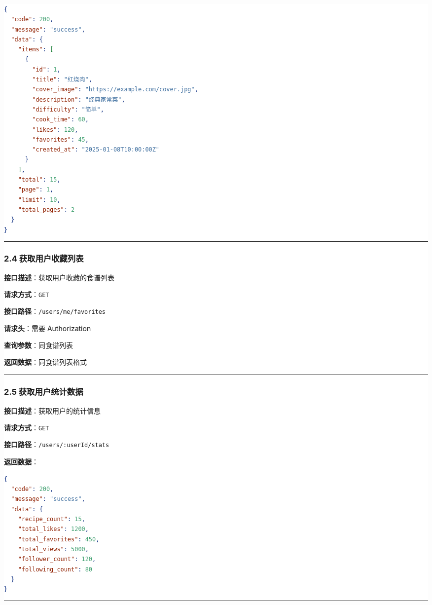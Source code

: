 ```json
{
  "code": 200,
  "message": "success",
  "data": {
    "items": [
      {
        "id": 1,
        "title": "红烧肉",
        "cover_image": "https://example.com/cover.jpg",
        "description": "经典家常菜",
        "difficulty": "简单",
        "cook_time": 60,
        "likes": 120,
        "favorites": 45,
        "created_at": "2025-01-08T10:00:00Z"
      }
    ],
    "total": 15,
    "page": 1,
    "limit": 10,
    "total_pages": 2
  }
}
```

---

### 2.4 获取用户收藏列表

**接口描述**：获取用户收藏的食谱列表

**请求方式**：`GET`

**接口路径**：`/users/me/favorites`

**请求头**：需要 Authorization

**查询参数**：同食谱列表

**返回数据**：同食谱列表格式

---

### 2.5 获取用户统计数据

**接口描述**：获取用户的统计信息

**请求方式**：`GET`

**接口路径**：`/users/:userId/stats`

**返回数据**：

```json
{
  "code": 200,
  "message": "success",
  "data": {
    "recipe_count": 15,
    "total_likes": 1200,
    "total_favorites": 450,
    "total_views": 5000,
    "follower_count": 120,
    "following_count": 80
  }
}
```

---